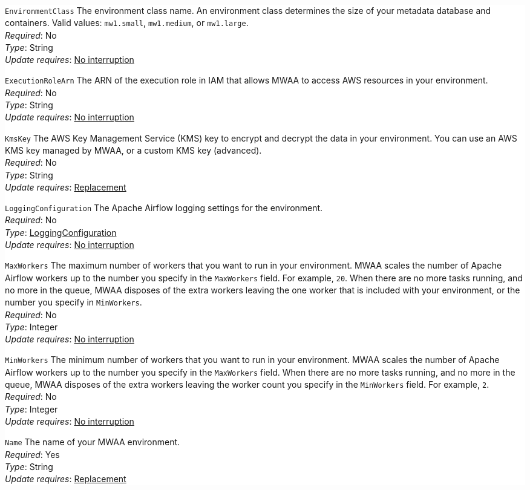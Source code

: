 `EnvironmentClass`  <a name="cfn-mwaa-environment-environmentclass"></a>
The environment class name\. An environment class determines the size of your metadata database and containers\. Valid values: `mw1.small`, `mw1.medium`, or `mw1.large`\.  
*Required*: No  
*Type*: String  
*Update requires*: [No interruption](https://docs.aws.amazon.com/AWSCloudFormation/latest/UserGuide/using-cfn-updating-stacks-update-behaviors.html#update-no-interrupt)

`ExecutionRoleArn`  <a name="cfn-mwaa-environment-executionrolearn"></a>
The ARN of the execution role in IAM that allows MWAA to access AWS resources in your environment\.  
*Required*: No  
*Type*: String  
*Update requires*: [No interruption](https://docs.aws.amazon.com/AWSCloudFormation/latest/UserGuide/using-cfn-updating-stacks-update-behaviors.html#update-no-interrupt)

`KmsKey`  <a name="cfn-mwaa-environment-kmskey"></a>
The AWS Key Management Service \(KMS\) key to encrypt and decrypt the data in your environment\. You can use an AWS KMS key managed by MWAA, or a custom KMS key \(advanced\)\.  
*Required*: No  
*Type*: String  
*Update requires*: [Replacement](https://docs.aws.amazon.com/AWSCloudFormation/latest/UserGuide/using-cfn-updating-stacks-update-behaviors.html#update-replacement)

`LoggingConfiguration`  <a name="cfn-mwaa-environment-loggingconfiguration"></a>
The Apache Airflow logging settings for the environment\.  
*Required*: No  
*Type*: [LoggingConfiguration](aws-properties-mwaa-environment-loggingconfiguration.md)  
*Update requires*: [No interruption](https://docs.aws.amazon.com/AWSCloudFormation/latest/UserGuide/using-cfn-updating-stacks-update-behaviors.html#update-no-interrupt)

`MaxWorkers`  <a name="cfn-mwaa-environment-maxworkers"></a>
The maximum number of workers that you want to run in your environment\. MWAA scales the number of Apache Airflow workers up to the number you specify in the `MaxWorkers` field\. For example, `20`\. When there are no more tasks running, and no more in the queue, MWAA disposes of the extra workers leaving the one worker that is included with your environment, or the number you specify in `MinWorkers`\.  
*Required*: No  
*Type*: Integer  
*Update requires*: [No interruption](https://docs.aws.amazon.com/AWSCloudFormation/latest/UserGuide/using-cfn-updating-stacks-update-behaviors.html#update-no-interrupt)

`MinWorkers`  <a name="cfn-mwaa-environment-minworkers"></a>
The minimum number of workers that you want to run in your environment\. MWAA scales the number of Apache Airflow workers up to the number you specify in the `MaxWorkers` field\. When there are no more tasks running, and no more in the queue, MWAA disposes of the extra workers leaving the worker count you specify in the `MinWorkers` field\. For example, `2`\.  
*Required*: No  
*Type*: Integer  
*Update requires*: [No interruption](https://docs.aws.amazon.com/AWSCloudFormation/latest/UserGuide/using-cfn-updating-stacks-update-behaviors.html#update-no-interrupt)

`Name`  <a name="cfn-mwaa-environment-name"></a>
The name of your MWAA environment\.  
*Required*: Yes  
*Type*: String  
*Update requires*: [Replacement](https://docs.aws.amazon.com/AWSCloudFormation/latest/UserGuide/using-cfn-updating-stacks-update-behaviors.html#update-replacement)
